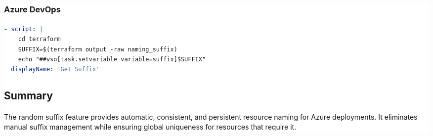 ### Azure DevOps
```yaml
- script: |
    cd terraform
    SUFFIX=$(terraform output -raw naming_suffix)
    echo "##vso[task.setvariable variable=suffix]$SUFFIX"
  displayName: 'Get Suffix'
```

## Summary

The random suffix feature provides automatic, consistent, and persistent resource naming for Azure deployments. It eliminates manual suffix management while ensuring global uniqueness for resources that require it.
